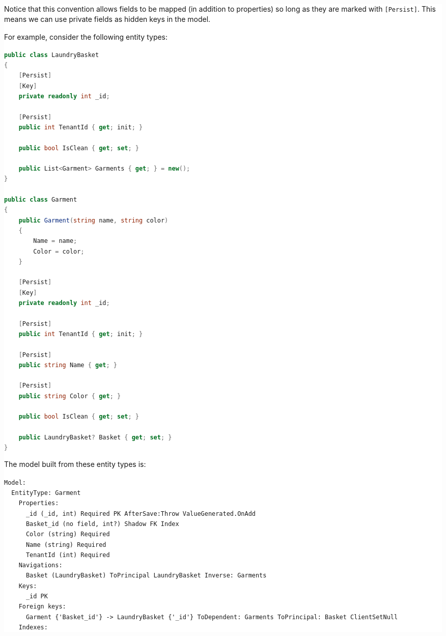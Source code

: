 Notice that this convention allows fields to be mapped (in addition to properties) so long as they are marked with ```[Persist]```. This means we can use private fields as hidden keys in the model.

For example, consider the following entity types:

```csharp
public class LaundryBasket
{
    [Persist]
    [Key]
    private readonly int _id;

    [Persist]
    public int TenantId { get; init; }

    public bool IsClean { get; set; }

    public List<Garment> Garments { get; } = new();
}

public class Garment
{
    public Garment(string name, string color)
    {
        Name = name;
        Color = color;
    }

    [Persist]
    [Key]
    private readonly int _id;

    [Persist]
    public int TenantId { get; init; }

    [Persist]
    public string Name { get; }

    [Persist]
    public string Color { get; }

    public bool IsClean { get; set; }

    public LaundryBasket? Basket { get; set; }
}
```

The model built from these entity types is:

```text
Model:
  EntityType: Garment
    Properties:
      _id (_id, int) Required PK AfterSave:Throw ValueGenerated.OnAdd
      Basket_id (no field, int?) Shadow FK Index
      Color (string) Required
      Name (string) Required
      TenantId (int) Required
    Navigations:
      Basket (LaundryBasket) ToPrincipal LaundryBasket Inverse: Garments
    Keys:
      _id PK
    Foreign keys:
      Garment {'Basket_id'} -> LaundryBasket {'_id'} ToDependent: Garments ToPrincipal: Basket ClientSetNull
    Indexes:
```
